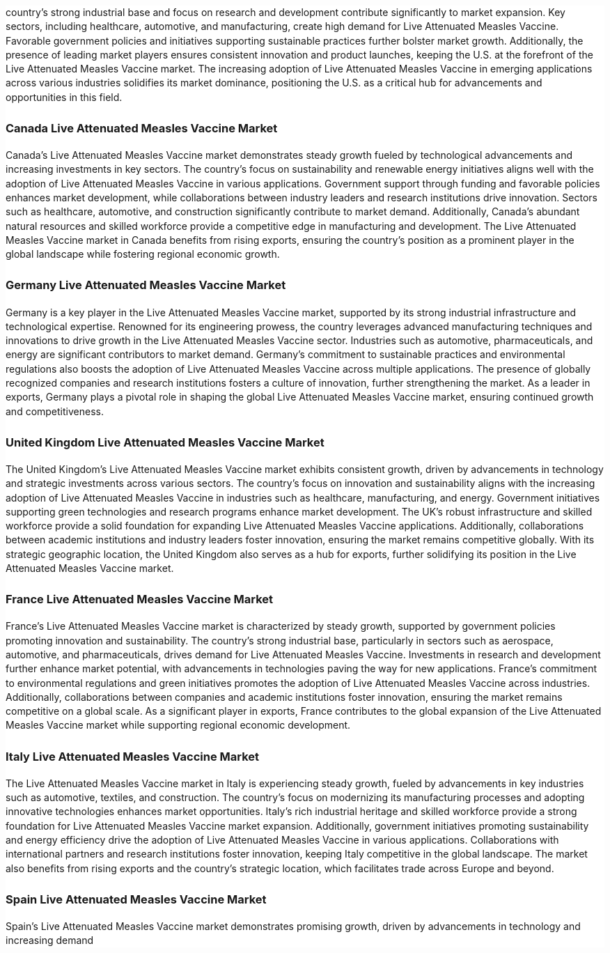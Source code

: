 country&rsquo;s strong industrial base and focus on research and development contribute significantly to market expansion. Key sectors, including healthcare, automotive, and manufacturing, create high demand for Live Attenuated Measles Vaccine. Favorable government policies and initiatives supporting sustainable practices further bolster market growth. Additionally, the presence of leading market players ensures consistent innovation and product launches, keeping the U.S. at the forefront of the Live Attenuated Measles Vaccine market. The increasing adoption of Live Attenuated Measles Vaccine in emerging applications across various industries solidifies its market dominance, positioning the U.S. as a critical hub for advancements and opportunities in this field.</p><h3>Canada Live Attenuated Measles Vaccine Market</h3><p>Canada&rsquo;s Live Attenuated Measles Vaccine market demonstrates steady growth fueled by technological advancements and increasing investments in key sectors. The country&rsquo;s focus on sustainability and renewable energy initiatives aligns well with the adoption of Live Attenuated Measles Vaccine in various applications. Government support through funding and favorable policies enhances market development, while collaborations between industry leaders and research institutions drive innovation. Sectors such as healthcare, automotive, and construction significantly contribute to market demand. Additionally, Canada&rsquo;s abundant natural resources and skilled workforce provide a competitive edge in manufacturing and development. The Live Attenuated Measles Vaccine market in Canada benefits from rising exports, ensuring the country&rsquo;s position as a prominent player in the global landscape while fostering regional economic growth.</p><h3>Germany Live Attenuated Measles Vaccine Market</h3><p>Germany is a key player in the Live Attenuated Measles Vaccine market, supported by its strong industrial infrastructure and technological expertise. Renowned for its engineering prowess, the country leverages advanced manufacturing techniques and innovations to drive growth in the Live Attenuated Measles Vaccine sector. Industries such as automotive, pharmaceuticals, and energy are significant contributors to market demand. Germany&rsquo;s commitment to sustainable practices and environmental regulations also boosts the adoption of Live Attenuated Measles Vaccine across multiple applications. The presence of globally recognized companies and research institutions fosters a culture of innovation, further strengthening the market. As a leader in exports, Germany plays a pivotal role in shaping the global Live Attenuated Measles Vaccine market, ensuring continued growth and competitiveness.</p><h3>United Kingdom Live Attenuated Measles Vaccine Market</h3><p>The United Kingdom&rsquo;s Live Attenuated Measles Vaccine market exhibits consistent growth, driven by advancements in technology and strategic investments across various sectors. The country&rsquo;s focus on innovation and sustainability aligns with the increasing adoption of Live Attenuated Measles Vaccine in industries such as healthcare, manufacturing, and energy. Government initiatives supporting green technologies and research programs enhance market development. The UK&rsquo;s robust infrastructure and skilled workforce provide a solid foundation for expanding Live Attenuated Measles Vaccine applications. Additionally, collaborations between academic institutions and industry leaders foster innovation, ensuring the market remains competitive globally. With its strategic geographic location, the United Kingdom also serves as a hub for exports, further solidifying its position in the Live Attenuated Measles Vaccine market.</p><h3>France Live Attenuated Measles Vaccine Market</h3><p>France&rsquo;s Live Attenuated Measles Vaccine market is characterized by steady growth, supported by government policies promoting innovation and sustainability. The country&rsquo;s strong industrial base, particularly in sectors such as aerospace, automotive, and pharmaceuticals, drives demand for Live Attenuated Measles Vaccine. Investments in research and development further enhance market potential, with advancements in technologies paving the way for new applications. France&rsquo;s commitment to environmental regulations and green initiatives promotes the adoption of Live Attenuated Measles Vaccine across industries. Additionally, collaborations between companies and academic institutions foster innovation, ensuring the market remains competitive on a global scale. As a significant player in exports, France contributes to the global expansion of the Live Attenuated Measles Vaccine market while supporting regional economic development.</p><h3>Italy Live Attenuated Measles Vaccine Market</h3><p>The Live Attenuated Measles Vaccine market in Italy is experiencing steady growth, fueled by advancements in key industries such as automotive, textiles, and construction. The country&rsquo;s focus on modernizing its manufacturing processes and adopting innovative technologies enhances market opportunities. Italy&rsquo;s rich industrial heritage and skilled workforce provide a strong foundation for Live Attenuated Measles Vaccine market expansion. Additionally, government initiatives promoting sustainability and energy efficiency drive the adoption of Live Attenuated Measles Vaccine in various applications. Collaborations with international partners and research institutions foster innovation, keeping Italy competitive in the global landscape. The market also benefits from rising exports and the country&rsquo;s strategic location, which facilitates trade across Europe and beyond.</p><h3>Spain Live Attenuated Measles Vaccine Market</h3><p>Spain&rsquo;s Live Attenuated Measles Vaccine market demonstrates promising growth, driven by advancements in technology and increasing demand